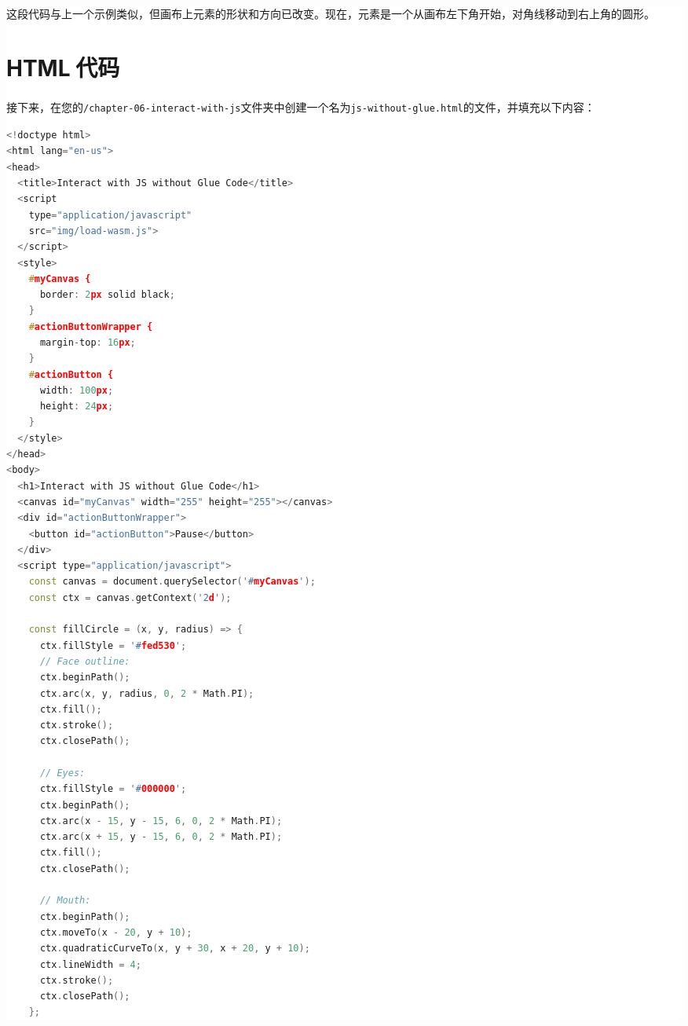 这段代码与上一个示例类似，但画布上元素的形状和方向已改变。现在，元素是一个从画布左下角开始，对角线移动到右上角的圆形。

# HTML 代码

接下来，在您的`/chapter-06-interact-with-js`文件夹中创建一个名为`js-without-glue.html`的文件，并填充以下内容：

```cpp
<!doctype html>
<html lang="en-us">
<head>
  <title>Interact with JS without Glue Code</title>
  <script
    type="application/javascript"
    src="img/load-wasm.js">
  </script>
  <style>
    #myCanvas {
      border: 2px solid black;
    }
    #actionButtonWrapper {
      margin-top: 16px;
    }
    #actionButton {
      width: 100px;
      height: 24px;
    }
  </style>
</head>
<body>
  <h1>Interact with JS without Glue Code</h1>
  <canvas id="myCanvas" width="255" height="255"></canvas>
  <div id="actionButtonWrapper">
    <button id="actionButton">Pause</button>
  </div>
  <script type="application/javascript">
    const canvas = document.querySelector('#myCanvas');
    const ctx = canvas.getContext('2d');

    const fillCircle = (x, y, radius) => {
      ctx.fillStyle = '#fed530';
      // Face outline:
      ctx.beginPath();
      ctx.arc(x, y, radius, 0, 2 * Math.PI);
      ctx.fill();
      ctx.stroke();
      ctx.closePath();

      // Eyes:
      ctx.fillStyle = '#000000';
      ctx.beginPath();
      ctx.arc(x - 15, y - 15, 6, 0, 2 * Math.PI);
      ctx.arc(x + 15, y - 15, 6, 0, 2 * Math.PI);
      ctx.fill();
      ctx.closePath();

      // Mouth:
      ctx.beginPath();
      ctx.moveTo(x - 20, y + 10);
      ctx.quadraticCurveTo(x, y + 30, x + 20, y + 10);
      ctx.lineWidth = 4;
      ctx.stroke();
      ctx.closePath();
    };
```